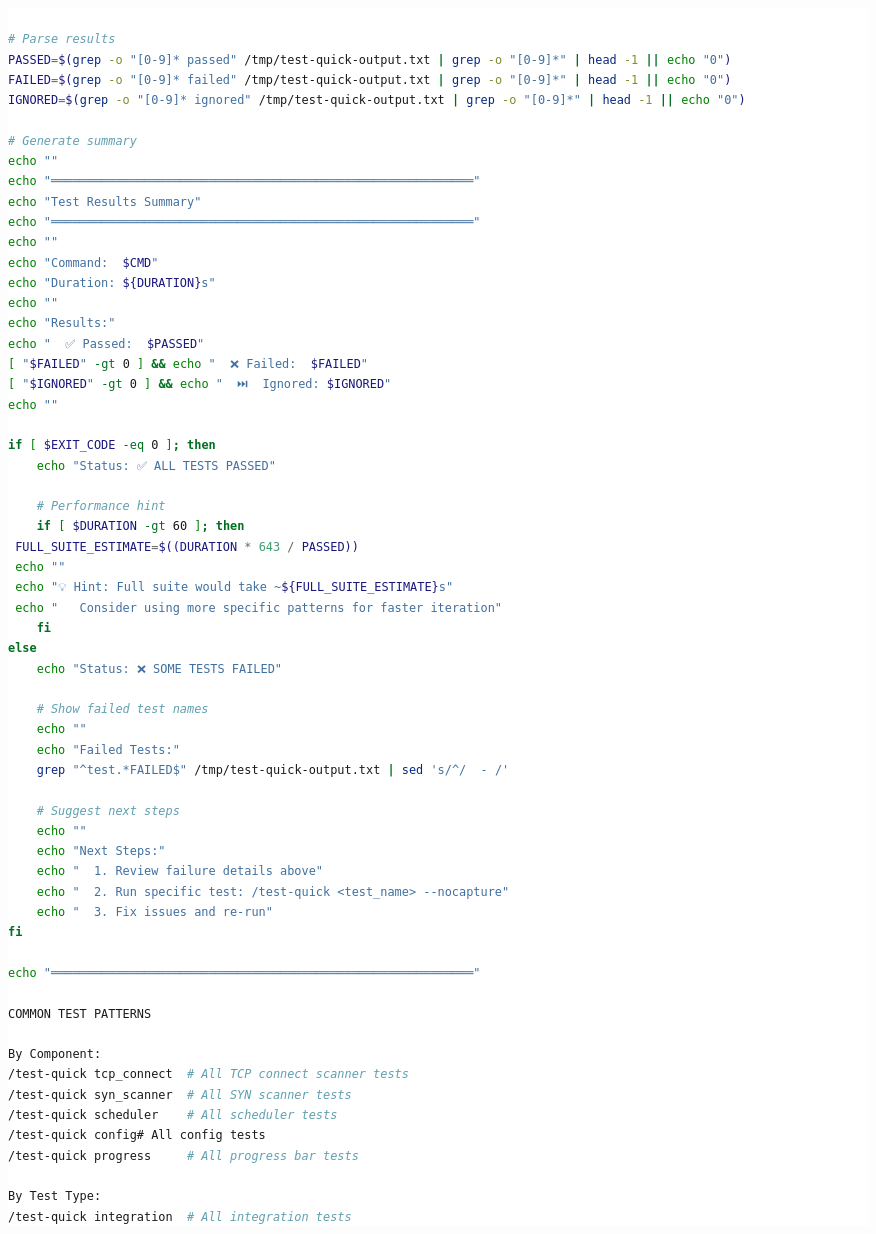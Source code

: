```bash

# Parse results
PASSED=$(grep -o "[0-9]* passed" /tmp/test-quick-output.txt | grep -o "[0-9]*" | head -1 || echo "0")
FAILED=$(grep -o "[0-9]* failed" /tmp/test-quick-output.txt | grep -o "[0-9]*" | head -1 || echo "0")
IGNORED=$(grep -o "[0-9]* ignored" /tmp/test-quick-output.txt | grep -o "[0-9]*" | head -1 || echo "0")

# Generate summary
echo ""
echo "═══════════════════════════════════════════════════════════"
echo "Test Results Summary"
echo "═══════════════════════════════════════════════════════════"
echo ""
echo "Command:  $CMD"
echo "Duration: ${DURATION}s"
echo ""
echo "Results:"
echo "  ✅ Passed:  $PASSED"
[ "$FAILED" -gt 0 ] && echo "  ❌ Failed:  $FAILED"
[ "$IGNORED" -gt 0 ] && echo "  ⏭️  Ignored: $IGNORED"
echo ""

if [ $EXIT_CODE -eq 0 ]; then
    echo "Status: ✅ ALL TESTS PASSED"

    # Performance hint
    if [ $DURATION -gt 60 ]; then
 FULL_SUITE_ESTIMATE=$((DURATION * 643 / PASSED))
 echo ""
 echo "💡 Hint: Full suite would take ~${FULL_SUITE_ESTIMATE}s"
 echo "   Consider using more specific patterns for faster iteration"
    fi
else
    echo "Status: ❌ SOME TESTS FAILED"

    # Show failed test names
    echo ""
    echo "Failed Tests:"
    grep "^test.*FAILED$" /tmp/test-quick-output.txt | sed 's/^/  - /'

    # Suggest next steps
    echo ""
    echo "Next Steps:"
    echo "  1. Review failure details above"
    echo "  2. Run specific test: /test-quick <test_name> --nocapture"
    echo "  3. Fix issues and re-run"
fi

echo "═══════════════════════════════════════════════════════════"

COMMON TEST PATTERNS

By Component:
/test-quick tcp_connect  # All TCP connect scanner tests
/test-quick syn_scanner  # All SYN scanner tests
/test-quick scheduler    # All scheduler tests
/test-quick config# All config tests
/test-quick progress     # All progress bar tests

By Test Type:
/test-quick integration  # All integration tests
```